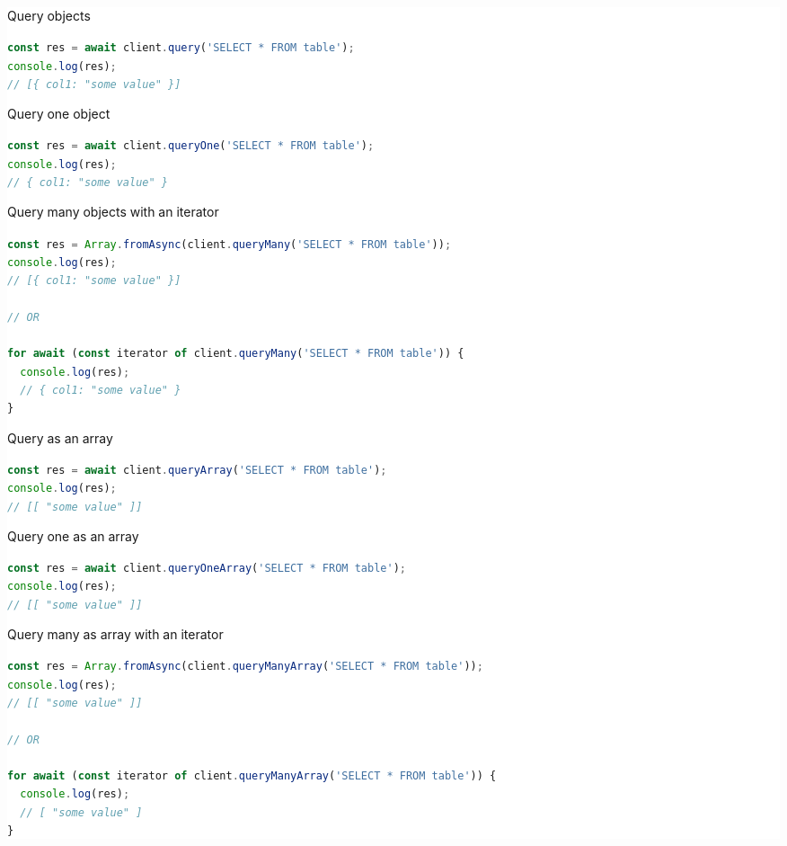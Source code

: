 Query objects

```ts
const res = await client.query('SELECT * FROM table');
console.log(res);
// [{ col1: "some value" }]
```

Query one object

```ts
const res = await client.queryOne('SELECT * FROM table');
console.log(res);
// { col1: "some value" }
```

Query many objects with an iterator

```ts
const res = Array.fromAsync(client.queryMany('SELECT * FROM table'));
console.log(res);
// [{ col1: "some value" }]

// OR

for await (const iterator of client.queryMany('SELECT * FROM table')) {
  console.log(res);
  // { col1: "some value" }
}
```

Query as an array

```ts
const res = await client.queryArray('SELECT * FROM table');
console.log(res);
// [[ "some value" ]]
```

Query one as an array

```ts
const res = await client.queryOneArray('SELECT * FROM table');
console.log(res);
// [[ "some value" ]]
```

Query many as array with an iterator

```ts
const res = Array.fromAsync(client.queryManyArray('SELECT * FROM table'));
console.log(res);
// [[ "some value" ]]

// OR

for await (const iterator of client.queryManyArray('SELECT * FROM table')) {
  console.log(res);
  // [ "some value" ]
}
```
